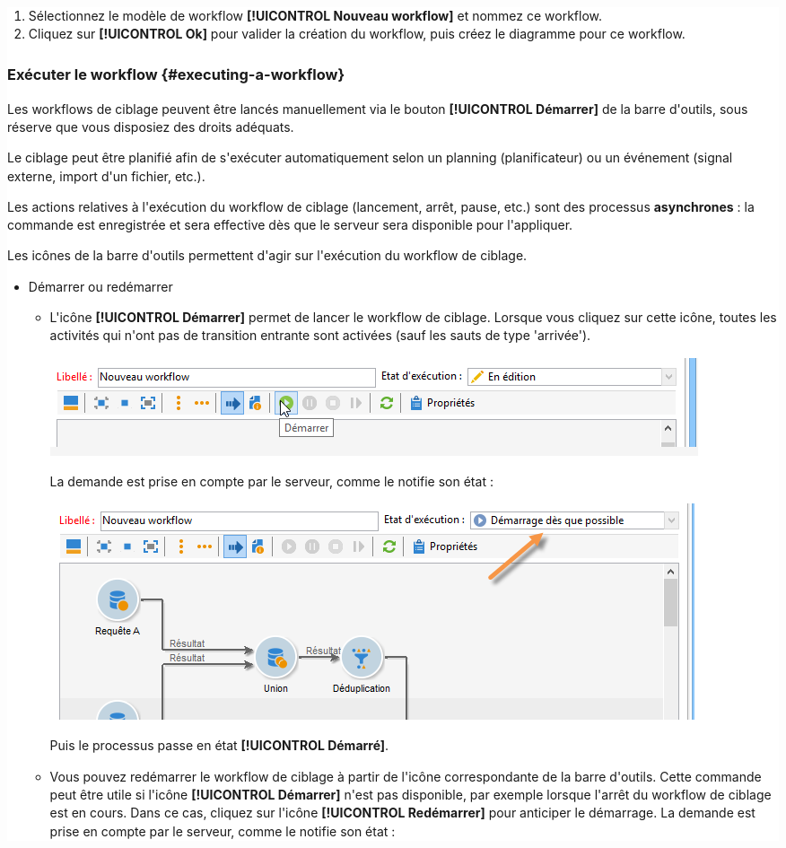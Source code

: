 1. Sélectionnez le modèle de workflow **[!UICONTROL Nouveau workflow]** et nommez ce workflow.
1. Cliquez sur **[!UICONTROL Ok]** pour valider la création du workflow, puis créez le diagramme pour ce workflow.

### Exécuter le workflow {#executing-a-workflow}

Les workflows de ciblage peuvent être lancés manuellement via le bouton **[!UICONTROL Démarrer]** de la barre d&#39;outils, sous réserve que vous disposiez des droits adéquats.

Le ciblage peut être planifié afin de s&#39;exécuter automatiquement selon un planning (planificateur) ou un événement (signal externe, import d&#39;un fichier, etc.).

Les actions relatives à l&#39;exécution du workflow de ciblage (lancement, arrêt, pause, etc.) sont des processus **asynchrones** : la commande est enregistrée et sera effective dès que le serveur sera disponible pour l&#39;appliquer.

Les icônes de la barre d&#39;outils permettent d&#39;agir sur l&#39;exécution du workflow de ciblage.

* Démarrer ou redémarrer

   * L&#39;icône **[!UICONTROL Démarrer]** permet de lancer le workflow de ciblage. Lorsque vous cliquez sur cette icône, toutes les activités qui n&#39;ont pas de transition entrante sont activées (sauf les sauts de type &#39;arrivée&#39;).

     ![](assets/s_user_segmentation_start.png)

     La demande est prise en compte par le serveur, comme le notifie son état :

     ![](assets/s_user_segmentation_start_status.png)

     Puis le processus passe en état **[!UICONTROL Démarré]**.

   * Vous pouvez redémarrer le workflow de ciblage à partir de l&#39;icône correspondante de la barre d&#39;outils. Cette commande peut être utile si l&#39;icône **[!UICONTROL Démarrer]** n&#39;est pas disponible, par exemple lorsque l&#39;arrêt du workflow de ciblage est en cours. Dans ce cas, cliquez sur l&#39;icône **[!UICONTROL Redémarrer]** pour anticiper le démarrage. La demande est prise en compte par le serveur, comme le notifie son état :
